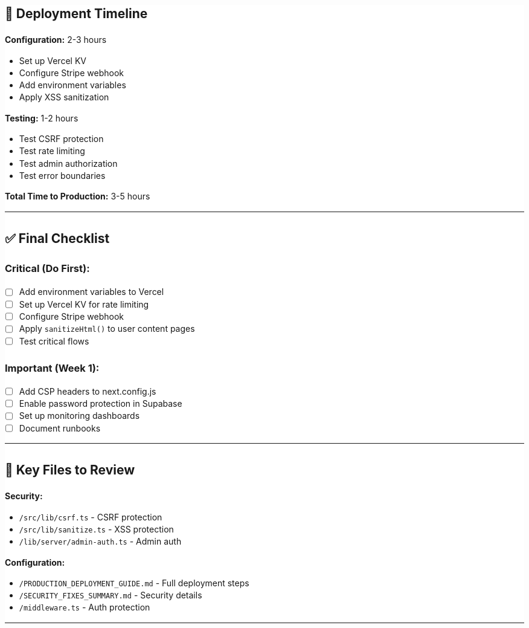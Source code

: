 
## 🎯 Deployment Timeline

**Configuration:** 2-3 hours

- Set up Vercel KV
- Configure Stripe webhook
- Add environment variables
- Apply XSS sanitization

**Testing:** 1-2 hours

- Test CSRF protection
- Test rate limiting
- Test admin authorization
- Test error boundaries

**Total Time to Production:** 3-5 hours

---

## ✅ Final Checklist

### Critical (Do First):

- [ ] Add environment variables to Vercel
- [ ] Set up Vercel KV for rate limiting
- [ ] Configure Stripe webhook
- [ ] Apply `sanitizeHtml()` to user content pages
- [ ] Test critical flows

### Important (Week 1):

- [ ] Add CSP headers to next.config.js
- [ ] Enable password protection in Supabase
- [ ] Set up monitoring dashboards
- [ ] Document runbooks

---

## 📁 Key Files to Review

**Security:**

- `/src/lib/csrf.ts` - CSRF protection
- `/src/lib/sanitize.ts` - XSS protection
- `/lib/server/admin-auth.ts` - Admin auth

**Configuration:**

- `/PRODUCTION_DEPLOYMENT_GUIDE.md` - Full deployment steps
- `/SECURITY_FIXES_SUMMARY.md` - Security details
- `/middleware.ts` - Auth protection

---
